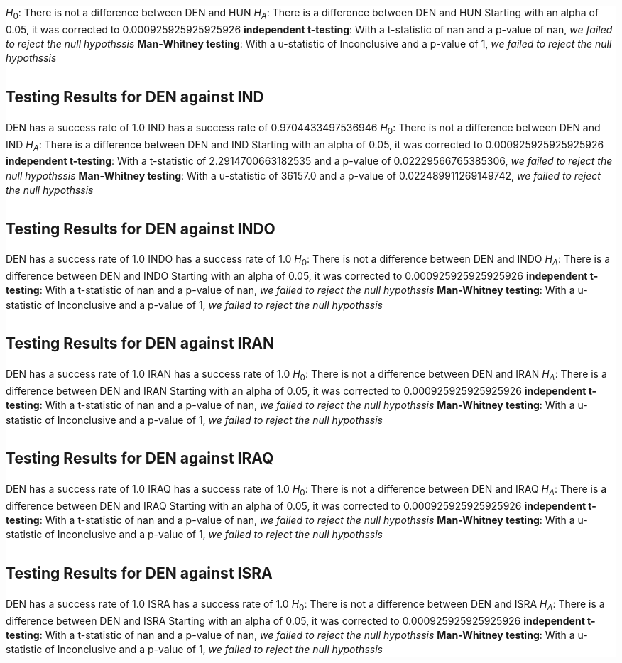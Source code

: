 $H_{0}$: There is not a difference between DEN and HUN
$H_{A}$: There is a difference between DEN and HUN
Starting with an alpha of 0.05, it was corrected to 0.000925925925925926
__independent t-testing__: With a t-statistic of nan and a p-value of nan, _we failed to reject the null hypothssis_
__Man-Whitney testing__: With a u-statistic of Inconclusive and a p-value of 1, _we failed to reject the null hypothssis_
## Testing Results for DEN against IND 
DEN has a success rate of 1.0
IND has a success rate of 0.9704433497536946
$H_{0}$: There is not a difference between DEN and IND
$H_{A}$: There is a difference between DEN and IND
Starting with an alpha of 0.05, it was corrected to 0.000925925925925926
__independent t-testing__: With a t-statistic of 2.2914700663182535 and a p-value of 0.02229566765385306, _we failed to reject the null hypothssis_
__Man-Whitney testing__: With a u-statistic of 36157.0 and a p-value of 0.022489911269149742, _we failed to reject the null hypothssis_
## Testing Results for DEN against INDO 
DEN has a success rate of 1.0
INDO has a success rate of 1.0
$H_{0}$: There is not a difference between DEN and INDO
$H_{A}$: There is a difference between DEN and INDO
Starting with an alpha of 0.05, it was corrected to 0.000925925925925926
__independent t-testing__: With a t-statistic of nan and a p-value of nan, _we failed to reject the null hypothssis_
__Man-Whitney testing__: With a u-statistic of Inconclusive and a p-value of 1, _we failed to reject the null hypothssis_
## Testing Results for DEN against IRAN 
DEN has a success rate of 1.0
IRAN has a success rate of 1.0
$H_{0}$: There is not a difference between DEN and IRAN
$H_{A}$: There is a difference between DEN and IRAN
Starting with an alpha of 0.05, it was corrected to 0.000925925925925926
__independent t-testing__: With a t-statistic of nan and a p-value of nan, _we failed to reject the null hypothssis_
__Man-Whitney testing__: With a u-statistic of Inconclusive and a p-value of 1, _we failed to reject the null hypothssis_
## Testing Results for DEN against IRAQ 
DEN has a success rate of 1.0
IRAQ has a success rate of 1.0
$H_{0}$: There is not a difference between DEN and IRAQ
$H_{A}$: There is a difference between DEN and IRAQ
Starting with an alpha of 0.05, it was corrected to 0.000925925925925926
__independent t-testing__: With a t-statistic of nan and a p-value of nan, _we failed to reject the null hypothssis_
__Man-Whitney testing__: With a u-statistic of Inconclusive and a p-value of 1, _we failed to reject the null hypothssis_
## Testing Results for DEN against ISRA 
DEN has a success rate of 1.0
ISRA has a success rate of 1.0
$H_{0}$: There is not a difference between DEN and ISRA
$H_{A}$: There is a difference between DEN and ISRA
Starting with an alpha of 0.05, it was corrected to 0.000925925925925926
__independent t-testing__: With a t-statistic of nan and a p-value of nan, _we failed to reject the null hypothssis_
__Man-Whitney testing__: With a u-statistic of Inconclusive and a p-value of 1, _we failed to reject the null hypothssis_
